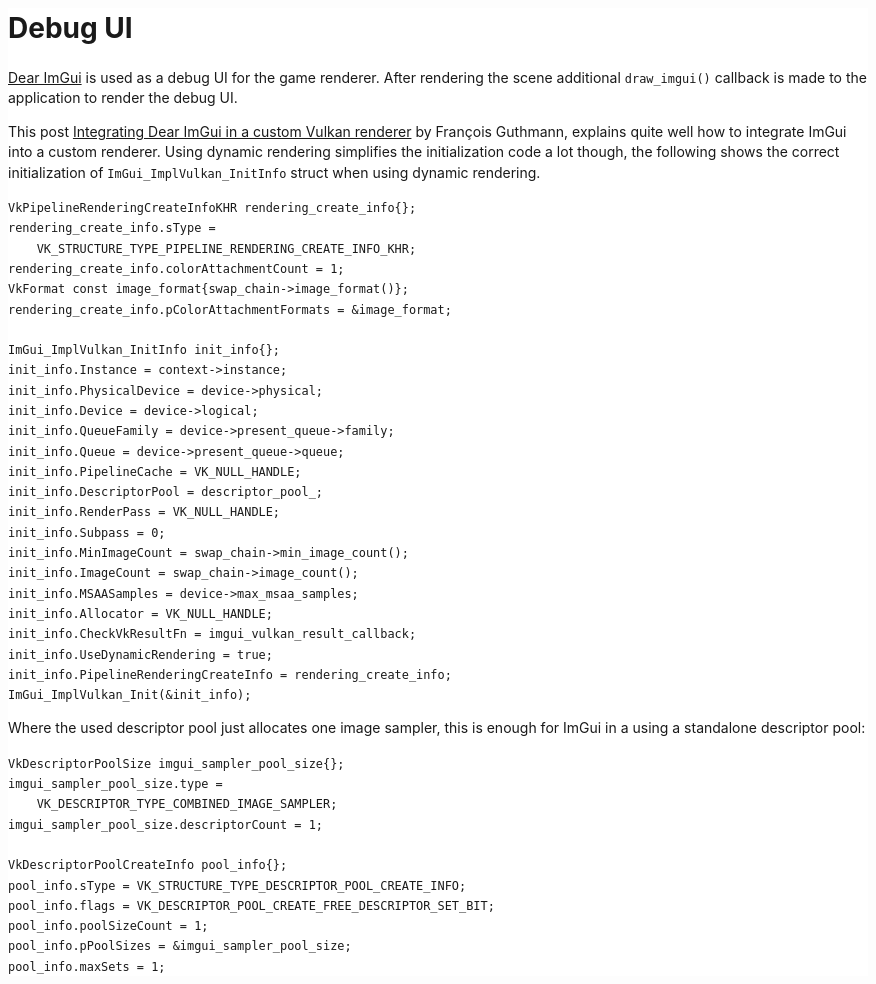 # Debug UI
[Dear ImGui](https://github.com/ocornut/imgui) is used as a debug UI for the game renderer. After rendering the scene additional `draw_imgui()` callback is made to the application to render the debug UI.

This post [Integrating Dear ImGui in a custom Vulkan renderer](https://frguthmann.github.io/posts/vulkan_imgui/) by François Guthmann, explains quite well how to integrate ImGui
into a custom renderer. Using dynamic rendering simplifies the initialization code a lot though, the following shows the correct initialization of `ImGui_ImplVulkan_InitInfo` struct when using dynamic rendering.
```
VkPipelineRenderingCreateInfoKHR rendering_create_info{};
rendering_create_info.sType =
    VK_STRUCTURE_TYPE_PIPELINE_RENDERING_CREATE_INFO_KHR;
rendering_create_info.colorAttachmentCount = 1;
VkFormat const image_format{swap_chain->image_format()};
rendering_create_info.pColorAttachmentFormats = &image_format;

ImGui_ImplVulkan_InitInfo init_info{};
init_info.Instance = context->instance;
init_info.PhysicalDevice = device->physical;
init_info.Device = device->logical;
init_info.QueueFamily = device->present_queue->family;
init_info.Queue = device->present_queue->queue;
init_info.PipelineCache = VK_NULL_HANDLE;
init_info.DescriptorPool = descriptor_pool_;
init_info.RenderPass = VK_NULL_HANDLE;
init_info.Subpass = 0;
init_info.MinImageCount = swap_chain->min_image_count();
init_info.ImageCount = swap_chain->image_count();
init_info.MSAASamples = device->max_msaa_samples;
init_info.Allocator = VK_NULL_HANDLE;
init_info.CheckVkResultFn = imgui_vulkan_result_callback;
init_info.UseDynamicRendering = true;
init_info.PipelineRenderingCreateInfo = rendering_create_info;
ImGui_ImplVulkan_Init(&init_info);
```

Where the used descriptor pool just allocates one image sampler, this is enough for ImGui in a using a standalone descriptor pool:
```
VkDescriptorPoolSize imgui_sampler_pool_size{};
imgui_sampler_pool_size.type =
    VK_DESCRIPTOR_TYPE_COMBINED_IMAGE_SAMPLER;
imgui_sampler_pool_size.descriptorCount = 1;

VkDescriptorPoolCreateInfo pool_info{};
pool_info.sType = VK_STRUCTURE_TYPE_DESCRIPTOR_POOL_CREATE_INFO;
pool_info.flags = VK_DESCRIPTOR_POOL_CREATE_FREE_DESCRIPTOR_SET_BIT;
pool_info.poolSizeCount = 1;
pool_info.pPoolSizes = &imgui_sampler_pool_size;
pool_info.maxSets = 1;
```
